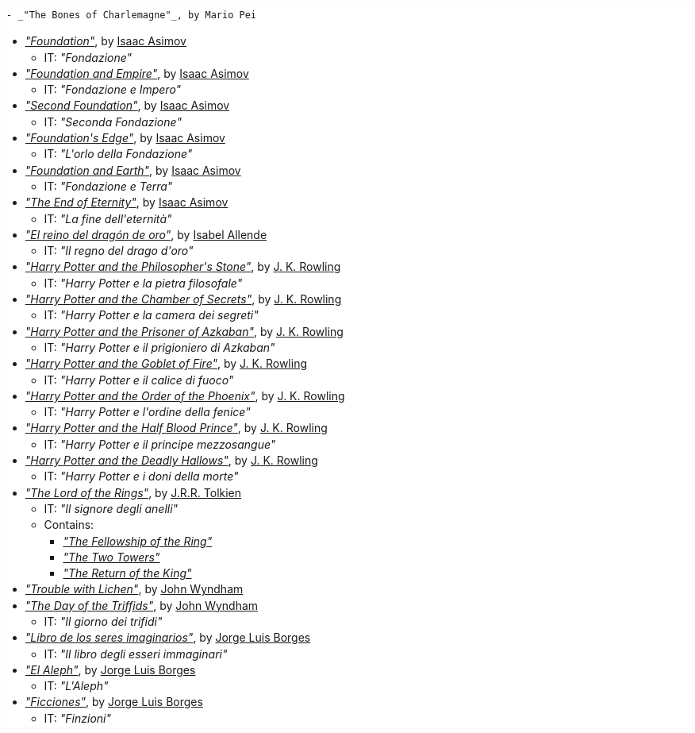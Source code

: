     - _"The Bones of Charlemagne"_, by Mario Pei
- [_"Foundation"_](https://openlibrary.org/works/OL46125W), by [Isaac Asimov](https://openlibrary.org/authors/OL34221A/Isaac_Asimov)
   - IT: _"Fondazione"_
- [_"Foundation and Empire"_](https://openlibrary.org/works/OL46224W), by [Isaac Asimov](https://openlibrary.org/authors/OL34221A/Isaac_Asimov)
   - IT: _"Fondazione e Impero"_
- [_"Second Foundation"_](https://openlibrary.org/works/OL46309W), by [Isaac Asimov](https://openlibrary.org/authors/OL34221A/Isaac_Asimov)
   - IT: _"Seconda Fondazione"_
- [_"Foundation's Edge"_](https://openlibrary.org/works/OL46302W), by [Isaac Asimov](https://openlibrary.org/authors/OL34221A/Isaac_Asimov)
   - IT: _"L'orlo della Fondazione"_
- [_"Foundation and Earth"_](https://openlibrary.org/works/OL46347W), by [Isaac Asimov](https://openlibrary.org/authors/OL34221A/Isaac_Asimov)
   - IT: _"Fondazione e Terra"_
- [_"The End of Eternity"_](https://openlibrary.org/books/OL47767376M), by [Isaac Asimov](https://openlibrary.org/authors/OL34221A/Isaac_Asimov)
   - IT: _"La fine dell'eternità"_
- [_"El reino del dragón de oro"_](https://openlibrary.org/works/OL1905349W), by [Isabel Allende](https://openlibrary.org/authors/OL228079A/Isabel_Allende)
   - IT: _"Il regno del drago d'oro"_
- [_"Harry Potter and the Philosopher's Stone"_](https://openlibrary.org/works/OL82563W/), by [J. K. Rowling](https://openlibrary.org/authors/OL23919A/J._K._Rowling)
   - IT: _"Harry Potter e la pietra filosofale"_
- [_"Harry Potter and the Chamber of Secrets"_](https://openlibrary.org/works/OL82537W), by [J. K. Rowling](https://openlibrary.org/authors/OL23919A/J._K._Rowling)
   - IT: _"Harry Potter e la camera dei segreti"_
- [_"Harry Potter and the Prisoner of Azkaban"_](https://openlibrary.org/works/OL82536W), by [J. K. Rowling](https://openlibrary.org/authors/OL23919A/J._K._Rowling)
   - IT: _"Harry Potter e il prigioniero di Azkaban"_
- [_"Harry Potter and the Goblet of Fire"_](https://openlibrary.org/works/OL82560W), by [J. K. Rowling](https://openlibrary.org/authors/OL23919A/J._K._Rowling)
   - IT: _"Harry Potter e il calice di fuoco"_
- [_"Harry Potter and the Order of the Phoenix"_](https://openlibrary.org/works/OL82548W), by [J. K. Rowling](https://openlibrary.org/authors/OL23919A/J._K._Rowling)
   - IT: _"Harry Potter e l'ordine della fenice"_
- [_"Harry Potter and the Half Blood Prince"_](https://openlibrary.org/works/OL82565W), by [J. K. Rowling](https://openlibrary.org/authors/OL23919A/J._K._Rowling)
   - IT: _"Harry Potter e il principe mezzosangue"_
- [_"Harry Potter and the Deadly Hallows"_](https://openlibrary.org/works/OL82586W?edition=key%3A/books/OL39794425M), by [J. K. Rowling](https://openlibrary.org/authors/OL23919A/J._K._Rowling) 
   - IT: _"Harry Potter e i doni della morte"_
- [_"The Lord of the Rings"_](https://openlibrary.org/works/OL27448W), by [J.R.R. Tolkien](https://openlibrary.org/authors/OL26320A/J.R.R._Tolkien)
   - IT: _"Il signore degli anelli"_
   - Contains:
      - [_"The Fellowship of the Ring"_](https://openlibrary.org/works/OL14933414W)
      - [_"The Two Towers"_](https://openlibrary.org/works/OL27479W)
      - [_"The Return of the King"_](https://openlibrary.org/works/OL27516W)
- [_"Trouble with Lichen"_](https://openlibrary.org/works/OL1911333W), by [John Wyndham](https://openlibrary.org/authors/OL228968A)
- [_"The Day of the Triffids"_](https://openlibrary.org/works/OL1911336W), by [John Wyndham](https://openlibrary.org/authors/OL228968A)
   - IT: _"Il giorno dei trifidi"_
- [_"Libro de los seres imaginarios"_](https://openlibrary.org/works/OL110962W), by [Jorge Luis Borges](https://openlibrary.org/authors/OL18928A/Jorge_Luis_Borges)
   - IT: _"Il libro degli esseri immaginari"_
- [_"El Aleph"_](https://openlibrary.org/works/OL110969W), by [Jorge Luis Borges](https://openlibrary.org/authors/OL18928A/Jorge_Luis_Borges)
   - IT: _"L'Aleph"_
- [_"Ficciones"_](https://openlibrary.org/works/OL110971W), by [Jorge Luis Borges](https://openlibrary.org/authors/OL18928A/Jorge_Luis_Borges)
   - IT: _"Finzioni"_